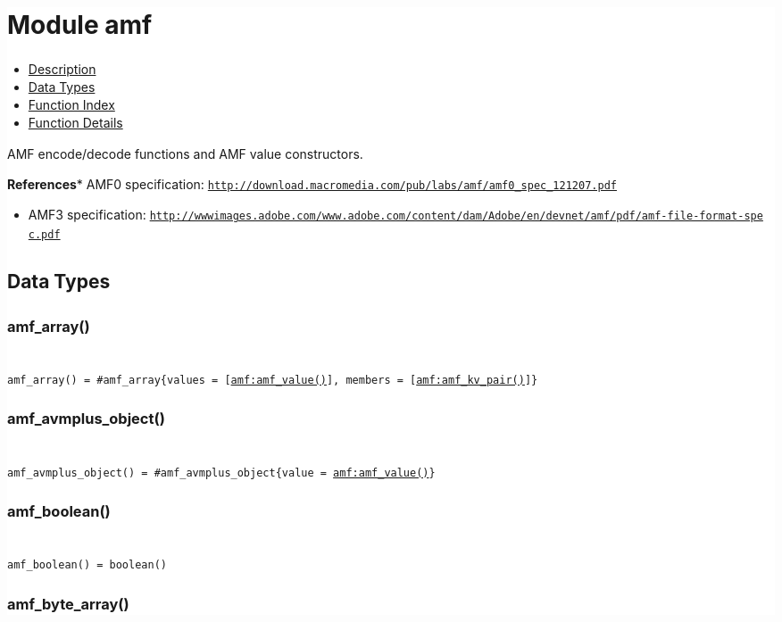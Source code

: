 

# Module amf #
* [Description](#description)
* [Data Types](#types)
* [Function Index](#index)
* [Function Details](#functions)

AMF encode/decode functions and AMF value constructors.

__References__* AMF0 specification: [`http://download.macromedia.com/pub/labs/amf/amf0_spec_121207.pdf`](http://download.macromedia.com/pub/labs/amf/amf0_spec_121207.pdf)
* AMF3 specification: [`http://wwwimages.adobe.com/www.adobe.com/content/dam/Adobe/en/devnet/amf/pdf/amf-file-format-spec.pdf`](http://wwwimages.adobe.com/www.adobe.com/content/dam/Adobe/en/devnet/amf/pdf/amf-file-format-spec.pdf)

<a name="types"></a>

## Data Types ##




### <a name="type-amf_array">amf_array()</a> ###


<pre><code>
amf_array() = #amf_array{values = [<a href="amf.md#type-amf_value">amf:amf_value()</a>], members = [<a href="amf.md#type-amf_kv_pair">amf:amf_kv_pair()</a>]}
</code></pre>




### <a name="type-amf_avmplus_object">amf_avmplus_object()</a> ###


<pre><code>
amf_avmplus_object() = #amf_avmplus_object{value = <a href="amf.md#type-amf_value">amf:amf_value()</a>}
</code></pre>




### <a name="type-amf_boolean">amf_boolean()</a> ###


<pre><code>
amf_boolean() = boolean()
</code></pre>




### <a name="type-amf_byte_array">amf_byte_array()</a> ###


